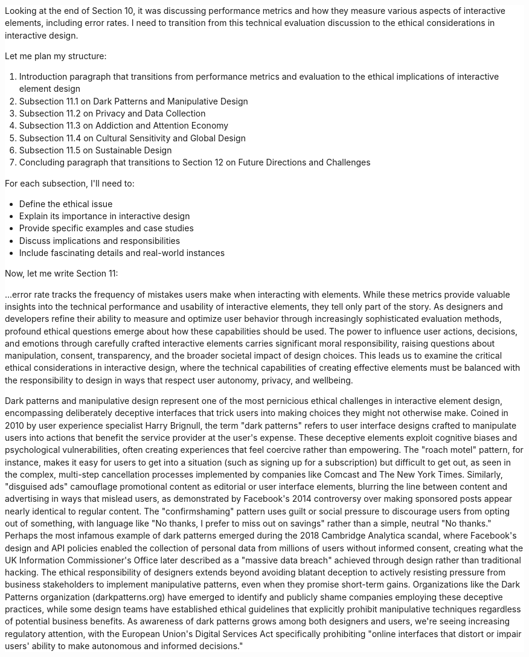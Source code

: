 Looking at the end of Section 10, it was discussing performance metrics and how they measure various aspects of interactive elements, including error rates. I need to transition from this technical evaluation discussion to the ethical considerations in interactive design.

Let me plan my structure:

1. Introduction paragraph that transitions from performance metrics and evaluation to the ethical implications of interactive element design
2. Subsection 11.1 on Dark Patterns and Manipulative Design
3. Subsection 11.2 on Privacy and Data Collection
4. Subsection 11.3 on Addiction and Attention Economy
5. Subsection 11.4 on Cultural Sensitivity and Global Design
6. Subsection 11.5 on Sustainable Design
7. Concluding paragraph that transitions to Section 12 on Future Directions and Challenges

For each subsection, I'll need to:
- Define the ethical issue
- Explain its importance in interactive design
- Provide specific examples and case studies
- Discuss implications and responsibilities
- Include fascinating details and real-world instances

Now, let me write Section 11:

...error rate tracks the frequency of mistakes users make when interacting with elements. While these metrics provide valuable insights into the technical performance and usability of interactive elements, they tell only part of the story. As designers and developers refine their ability to measure and optimize user behavior through increasingly sophisticated evaluation methods, profound ethical questions emerge about how these capabilities should be used. The power to influence user actions, decisions, and emotions through carefully crafted interactive elements carries significant moral responsibility, raising questions about manipulation, consent, transparency, and the broader societal impact of design choices. This leads us to examine the critical ethical considerations in interactive design, where the technical capabilities of creating effective elements must be balanced with the responsibility to design in ways that respect user autonomy, privacy, and wellbeing.

Dark patterns and manipulative design represent one of the most pernicious ethical challenges in interactive element design, encompassing deliberately deceptive interfaces that trick users into making choices they might not otherwise make. Coined in 2010 by user experience specialist Harry Brignull, the term "dark patterns" refers to user interface designs crafted to manipulate users into actions that benefit the service provider at the user's expense. These deceptive elements exploit cognitive biases and psychological vulnerabilities, often creating experiences that feel coercive rather than empowering. The "roach motel" pattern, for instance, makes it easy for users to get into a situation (such as signing up for a subscription) but difficult to get out, as seen in the complex, multi-step cancellation processes implemented by companies like Comcast and The New York Times. Similarly, "disguised ads" camouflage promotional content as editorial or user interface elements, blurring the line between content and advertising in ways that mislead users, as demonstrated by Facebook's 2014 controversy over making sponsored posts appear nearly identical to regular content. The "confirmshaming" pattern uses guilt or social pressure to discourage users from opting out of something, with language like "No thanks, I prefer to miss out on savings" rather than a simple, neutral "No thanks." Perhaps the most infamous example of dark patterns emerged during the 2018 Cambridge Analytica scandal, where Facebook's design and API policies enabled the collection of personal data from millions of users without informed consent, creating what the UK Information Commissioner's Office later described as a "massive data breach" achieved through design rather than traditional hacking. The ethical responsibility of designers extends beyond avoiding blatant deception to actively resisting pressure from business stakeholders to implement manipulative patterns, even when they promise short-term gains. Organizations like the Dark Patterns organization (darkpatterns.org) have emerged to identify and publicly shame companies employing these deceptive practices, while some design teams have established ethical guidelines that explicitly prohibit manipulative techniques regardless of potential business benefits. As awareness of dark patterns grows among both designers and users, we're seeing increasing regulatory attention, with the European Union's Digital Services Act specifically prohibiting "online interfaces that distort or impair users' ability to make autonomous and informed decisions."
